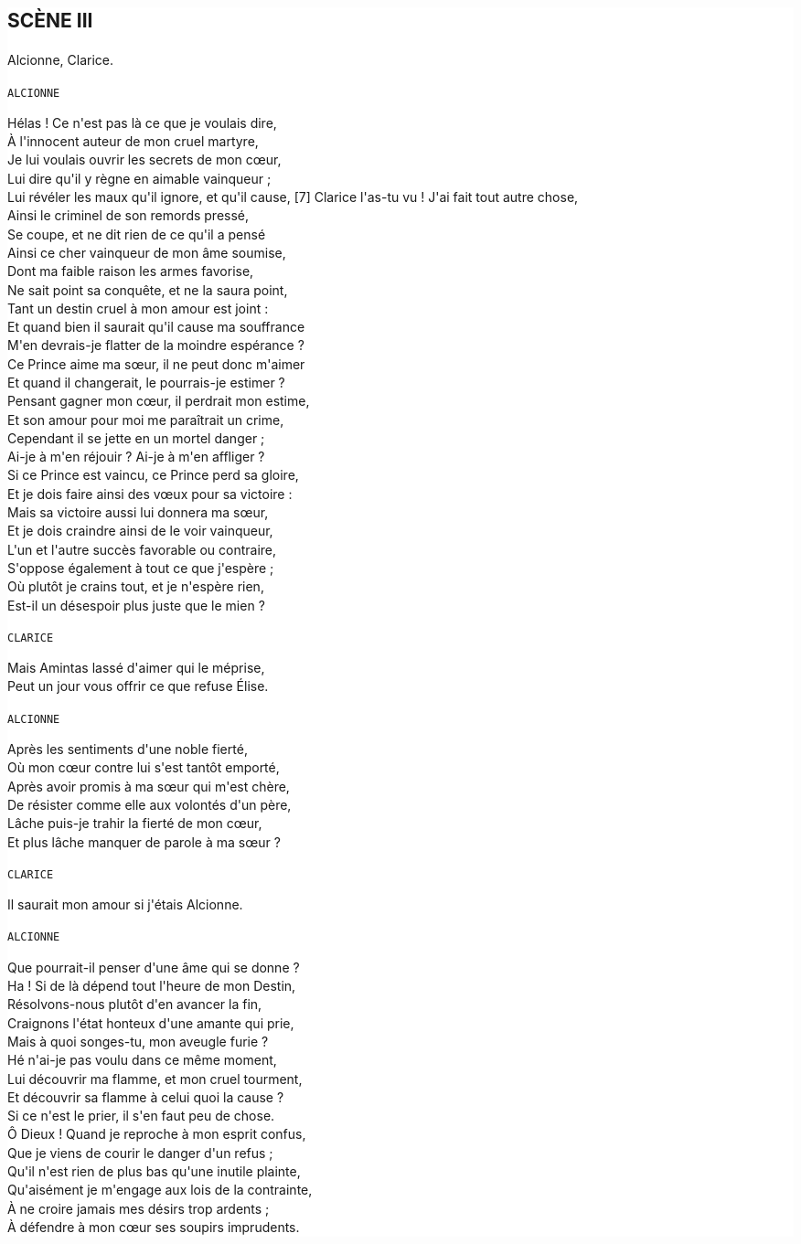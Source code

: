 ## SCÈNE III
Alcionne, Clarice.


    ALCIONNE
Hélas ! Ce n'est pas là ce que je voulais dire,  
À l'innocent auteur de mon cruel martyre,  
Je lui voulais ouvrir les secrets de mon cœur,  
Lui dire qu'il y règne en aimable vainqueur ;  
Lui révéler les maux qu'il ignore, et qu'il cause,   [7]
Clarice l'as-tu vu ! J'ai fait tout autre chose,  
Ainsi le criminel de son remords pressé,  
Se coupe, et ne dit rien de ce qu'il a pensé  
Ainsi ce cher vainqueur de mon âme soumise,  
Dont ma faible raison les armes favorise,  
Ne sait point sa conquête, et ne la saura point,  
Tant un destin cruel à mon amour est joint :  
Et quand bien il saurait qu'il cause ma souffrance  
M'en devrais-je flatter de la moindre espérance ?  
Ce Prince aime ma sœur, il ne peut donc m'aimer  
Et quand il changerait, le pourrais-je estimer ?  
Pensant gagner mon cœur, il perdrait mon estime,  
Et son amour pour moi me paraîtrait un crime,  
Cependant il se jette en un mortel danger ;  
Ai-je à m'en réjouir ? Ai-je à m'en affliger ?  
Si ce Prince est vaincu, ce Prince perd sa gloire,  
Et je dois faire ainsi des vœux pour sa victoire :  
Mais sa victoire aussi lui donnera ma sœur,  
Et je dois craindre ainsi de le voir vainqueur,  
L'un et l'autre succès favorable ou contraire,  
S'oppose également à tout ce que j'espère ;  
Où plutôt je crains tout, et je n'espère rien,  
Est-il un désespoir plus juste que le mien ?  

    CLARICE
Mais Amintas lassé d'aimer qui le méprise,  
Peut un jour vous offrir ce que refuse Élise.  

    ALCIONNE
Après les sentiments d'une noble fierté,  
Où mon cœur contre lui s'est tantôt emporté,  
Après avoir promis à ma sœur qui m'est chère,  
De résister comme elle aux volontés d'un père,  
Lâche puis-je trahir la fierté de mon cœur,  
Et plus lâche manquer de parole à ma sœur ?  

    CLARICE
Il saurait mon amour si j'étais Alcionne.  

    ALCIONNE
Que pourrait-il penser d'une âme qui se donne ?  
Ha ! Si de là dépend tout l'heure de mon Destin,  
Résolvons-nous plutôt d'en avancer la fin,  
Craignons l'état honteux d'une amante qui prie,  
Mais à quoi songes-tu, mon aveugle furie ?  
Hé n'ai-je pas voulu dans ce même moment,  
Lui découvrir ma flamme, et mon cruel tourment,  
Et découvrir sa flamme à celui quoi la cause ?  
Si ce n'est le prier, il s'en faut peu de chose.  
Ô Dieux ! Quand je reproche à mon esprit confus,  
Que je viens de courir le danger d'un refus ;  
Qu'il n'est rien de plus bas qu'une inutile plainte,  
Qu'aisément je m'engage aux lois de la contrainte,  
À ne croire jamais mes désirs trop ardents ;  
À défendre à mon cœur ses soupirs imprudents.  